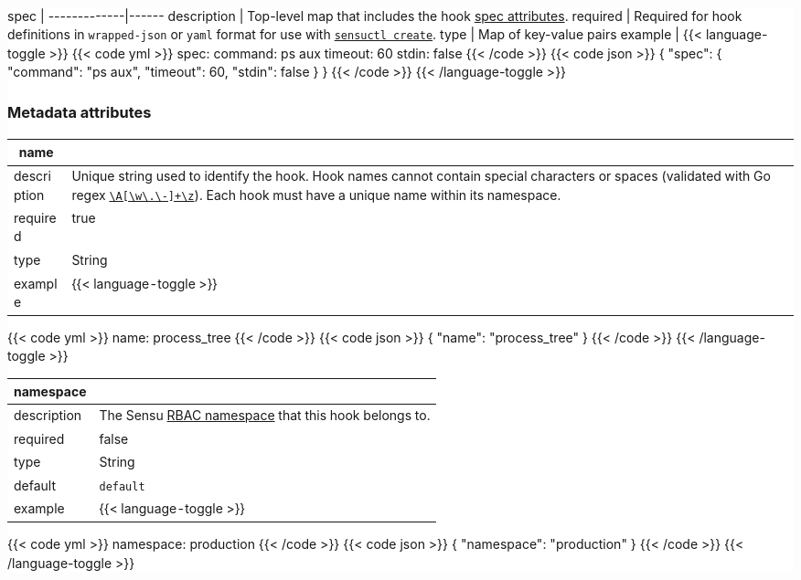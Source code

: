 spec         | 
-------------|------
description  | Top-level map that includes the hook [spec attributes][9].
required     | Required for hook definitions in `wrapped-json` or `yaml` format for use with [`sensuctl create`][1].
type         | Map of key-value pairs
example      | {{< language-toggle >}}
{{< code yml >}}
spec:
  command: ps aux
  timeout: 60
  stdin: false
{{< /code >}}
{{< code json >}}
{
  "spec": {
    "command": "ps aux",
    "timeout": 60,
    "stdin": false
  }
}
{{< /code >}}
{{< /language-toggle >}}

### Metadata attributes

| name       |      |
-------------|------
description  | Unique string used to identify the hook. Hook names cannot contain special characters or spaces (validated with Go regex [`\A[\w\.\-]+\z`][8]). Each hook must have a unique name within its namespace.
required     | true
type         | String
example      | {{< language-toggle >}}
{{< code yml >}}
name: process_tree
{{< /code >}}
{{< code json >}}
{
  "name": "process_tree"
}
{{< /code >}}
{{< /language-toggle >}}

| namespace  |      |
-------------|------
description  | The Sensu [RBAC namespace][3] that this hook belongs to.
required     | false
type         | String
default      | `default`
example      | {{< language-toggle >}}
{{< code yml >}}
namespace: production
{{< /code >}}
{{< code json >}}
{
  "namespace": "production"
}
{{< /code >}}
{{< /language-toggle >}}


[1]: ../../../sensuctl/create-manage-resources/#create-resources
[2]: #metadata-attributes
[3]: ../../../operations/control-access/namespaces/
[4]: ../../observe-filter/filters/
[5]: ../../../plugins/assets/
[6]: ../checks#check-hooks-attribute
[7]: ../tokens/
[8]: https://regex101.com/r/zo9mQU/2
[9]: #spec-attributes
[10]: ../../../api#response-filtering
[11]: ../../../sensuctl/filter-responses/
[12]: ../../../web-ui/search#search-for-labels
[13]: ../../../web-ui/search